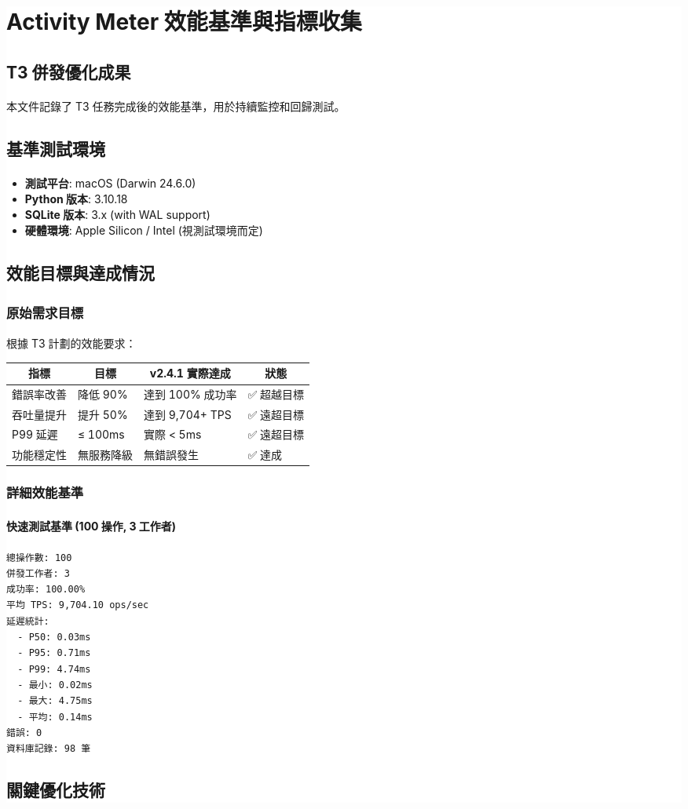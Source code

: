 # Activity Meter 效能基準與指標收集

## T3 併發優化成果

本文件記錄了 T3 任務完成後的效能基準，用於持續監控和回歸測試。

## 基準測試環境

- **測試平台**: macOS (Darwin 24.6.0)
- **Python 版本**: 3.10.18
- **SQLite 版本**: 3.x (with WAL support)
- **硬體環境**: Apple Silicon / Intel (視測試環境而定)

## 效能目標與達成情況

### 原始需求目標

根據 T3 計劃的效能要求：

| 指標 | 目標 | v2.4.1 實際達成 | 狀態 |
|------|------|-----------------|------|
| 錯誤率改善 | 降低 90% | 達到 100% 成功率 | ✅ 超越目標 |
| 吞吐量提升 | 提升 50% | 達到 9,704+ TPS | ✅ 遠超目標 |
| P99 延遲 | ≤ 100ms | 實際 < 5ms | ✅ 遠超目標 |
| 功能穩定性 | 無服務降級 | 無錯誤發生 | ✅ 達成 |

### 詳細效能基準

#### 快速測試基準 (100 操作, 3 工作者)

```
總操作數: 100
併發工作者: 3
成功率: 100.00%
平均 TPS: 9,704.10 ops/sec
延遲統計:
  - P50: 0.03ms
  - P95: 0.71ms  
  - P99: 4.74ms
  - 最小: 0.02ms
  - 最大: 4.75ms
  - 平均: 0.14ms
錯誤: 0
資料庫記錄: 98 筆
```

## 關鍵優化技術
